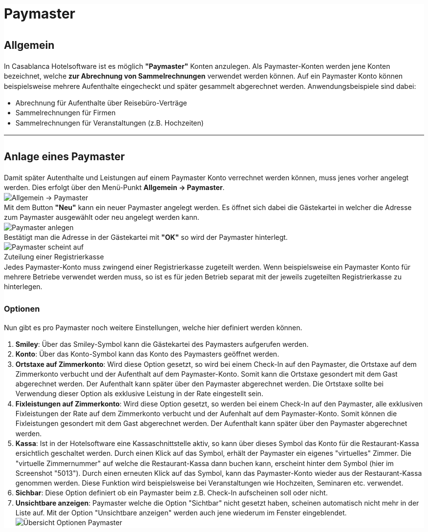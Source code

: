 # Paymaster  
## Allgemein[](https://docs.casablanca.at/desktop/account/accounts_paymaster/paymaster/#allgemein "Direkter Link zu Allgemein")  
In Casablanca Hotelsoftware ist es möglich **"Paymaster"** Konten anzulegen. Als Paymaster-Konten werden jene Konten bezeichnet, welche **zur Abrechnung von Sammelrechnungen** verwendet werden können. Auf ein Paymaster Konto können beispielsweise mehrere Aufenthalte eingecheckt und später gesammelt abgerechnet werden. Anwendungsbeispiele sind dabei:  
* Abrechnung für Aufenthalte über Reisebüro-Verträge
* Sammelrechnungen für Firmen
* Sammelrechnungen für Veranstaltungen (z.B. Hochzeiten)  
---

## Anlage eines Paymaster[](https://docs.casablanca.at/desktop/account/accounts_paymaster/paymaster/#anlage-eines-paymaster "Direkter Link zu Anlage eines Paymaster")  
Damit später Autenthalte und Leistungen auf einem Paymaster Konto verrechnet werden können, muss jenes vorher angelegt werden. Dies erfolgt über den Menü-Punkt **Allgemein -> Paymaster**.  
![Allgemein -&gt; Paymaster](https://docs.casablanca.at/assets/images/basedata-7c08cba6c6a9be384641fe78d4559ffe.png "Allgemein -> Paymaster")  
Mit dem Button **"Neu"** kann ein neuer Paymaster angelegt werden. Es öffnet sich dabei die Gästekartei in welcher die Adresse zum Paymaster ausgewählt oder neu angelegt werden kann.  
![Paymaster anlegen](https://docs.casablanca.at/assets/images/add_paymaster-2acbe7d609231ed01f09b57fbeda4c8c.png "Paymaster anlegen")  
Bestätigt man die Adresse in der Gästekartei mit **"OK"** so wird der Paymaster hinterlegt.  
![Paymaster scheint auf](https://docs.casablanca.at/assets/images/view_paymaster-8ebad91756ea401ca20db0321c96abcd.png "Paymaster scheint auf")  
Zuteilung einer Registrierkasse  
Jedes Paymaster-Konto muss zwingend einer Registrierkasse zugeteilt werden. Wenn beispielsweise ein Paymaster Konto für mehrere Betriebe verwendet werden muss, so ist es für jeden Betrieb separat mit der jeweils zugeteilten Registrierkasse zu hinterlegen.

### Optionen[](https://docs.casablanca.at/desktop/account/accounts_paymaster/paymaster/#optionen "Direkter Link zu Optionen")  
Nun gibt es pro Paymaster noch weitere Einstellungen, welche hier definiert werden können.  
1. **Smiley**: Über das Smiley-Symbol kann die Gästekartei des Paymasters aufgerufen werden.
2. **Konto**: Über das Konto-Symbol kann das Konto des Paymasters geöffnet werden.
3. **Ortstaxe auf Zimmerkonto**: Wird diese Option gesetzt, so wird bei einem Check-In auf den Paymaster, die Ortstaxe auf dem Zimmerkonto verbucht und der Aufenthalt auf dem Paymaster-Konto. Somit kann die Ortstaxe gesondert mit dem Gast abgerechnet werden. Der Aufenthalt kann später über den Paymaster abgerechnet werden. Die Ortstaxe sollte bei Verwendung dieser Option als exklusive Leistung in der Rate eingestellt sein.
4. **Fixleistungen auf Zimmerkonto**: Wird diese Option gesetzt, so werden bei einem Check-In auf den Paymaster, alle exklusiven Fixleistungen der Rate auf dem Zimmerkonto verbucht und der Aufenhalt auf dem Paymaster-Konto. Somit können die Fixleistungen gesondert mit dem Gast abgerechnet werden. Der Aufenthalt kann später über den Paymaster abgerechnet werden.
5. **Kassa**: Ist in der Hotelsoftware eine Kassaschnittstelle aktiv, so kann über dieses Symbol das Konto für die Restaurant-Kassa ersichtlich geschaltet werden. Durch einen Klick auf das Symbol, erhält der Paymaster ein eigenes "virtuelles" Zimmer. Die "virtuelle Zimmernummer" auf welche die Restaurant-Kassa dann buchen kann, erscheint hinter dem Symbol (hier im Screenshot "5013"). Durch einen erneuten Klick auf das Symbol, kann das Paymaster-Konto wieder aus der Restaurant-Kassa genommen werden. Diese Funktion wird beispielsweise bei Veranstaltungen wie Hochzeiten, Seminaren etc. verwendet.
6. **Sichbar**: Diese Option definiert ob ein Paymaster beim z.B. Check-In aufscheinen soll oder nicht.
7. **Unsichtbare anzeigen**: Paymaster welche die Option "Sichtbar" nicht gesetzt haben, scheinen automatisch nicht mehr in der Liste auf. Mit der Option "Unsichtbare anzeigen" werden auch jene wiederum im Fenster eingeblendet.  
![Übersicht Optionen Paymaster](https://docs.casablanca.at/assets/images/overview_paymaster_options-2843cafcb97983aaf9428bc8205e98cf.png "Übersicht Optionen Paymaster")
